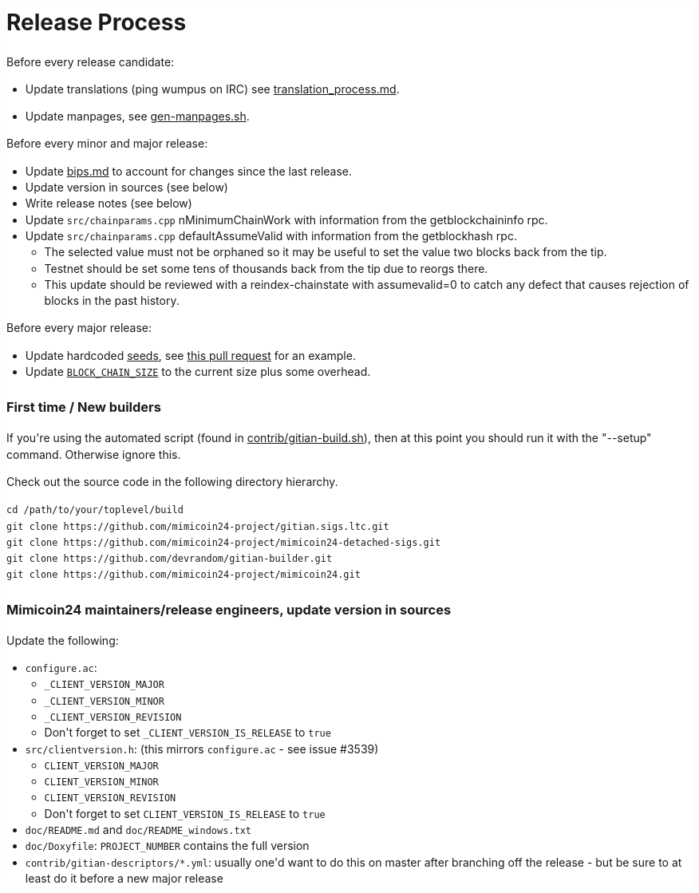Release Process
====================

Before every release candidate:

* Update translations (ping wumpus on IRC) see [translation_process.md](https://github.com/bitcoin/bitcoin/blob/master/doc/translation_process.md#synchronising-translations).

* Update manpages, see [gen-manpages.sh](https://github.com/mimicoin24-project/mimicoin24/blob/master/contrib/devtools/README.md#gen-manpagessh).

Before every minor and major release:

* Update [bips.md](bips.md) to account for changes since the last release.
* Update version in sources (see below)
* Write release notes (see below)
* Update `src/chainparams.cpp` nMinimumChainWork with information from the getblockchaininfo rpc.
* Update `src/chainparams.cpp` defaultAssumeValid  with information from the getblockhash rpc.
  - The selected value must not be orphaned so it may be useful to set the value two blocks back from the tip.
  - Testnet should be set some tens of thousands back from the tip due to reorgs there.
  - This update should be reviewed with a reindex-chainstate with assumevalid=0 to catch any defect
     that causes rejection of blocks in the past history.

Before every major release:

* Update hardcoded [seeds](/contrib/seeds/README.md), see [this pull request](https://github.com/bitcoin/bitcoin/pull/7415) for an example.
* Update [`BLOCK_CHAIN_SIZE`](/src/qt/intro.cpp) to the current size plus some overhead.

### First time / New builders

If you're using the automated script (found in [contrib/gitian-build.sh](/contrib/gitian-build.sh)), then at this point you should run it with the "--setup" command. Otherwise ignore this.

Check out the source code in the following directory hierarchy.

    cd /path/to/your/toplevel/build
    git clone https://github.com/mimicoin24-project/gitian.sigs.ltc.git
    git clone https://github.com/mimicoin24-project/mimicoin24-detached-sigs.git
    git clone https://github.com/devrandom/gitian-builder.git
    git clone https://github.com/mimicoin24-project/mimicoin24.git

### Mimicoin24 maintainers/release engineers, update version in sources

Update the following:

- `configure.ac`:
    - `_CLIENT_VERSION_MAJOR`
    - `_CLIENT_VERSION_MINOR`
    - `_CLIENT_VERSION_REVISION`
    - Don't forget to set `_CLIENT_VERSION_IS_RELEASE` to `true`
- `src/clientversion.h`: (this mirrors `configure.ac` - see issue #3539)
    - `CLIENT_VERSION_MAJOR`
    - `CLIENT_VERSION_MINOR`
    - `CLIENT_VERSION_REVISION`
    - Don't forget to set `CLIENT_VERSION_IS_RELEASE` to `true`
- `doc/README.md` and `doc/README_windows.txt`
- `doc/Doxyfile`: `PROJECT_NUMBER` contains the full version
- `contrib/gitian-descriptors/*.yml`: usually one'd want to do this on master after branching off the release - but be sure to at least do it before a new major release
